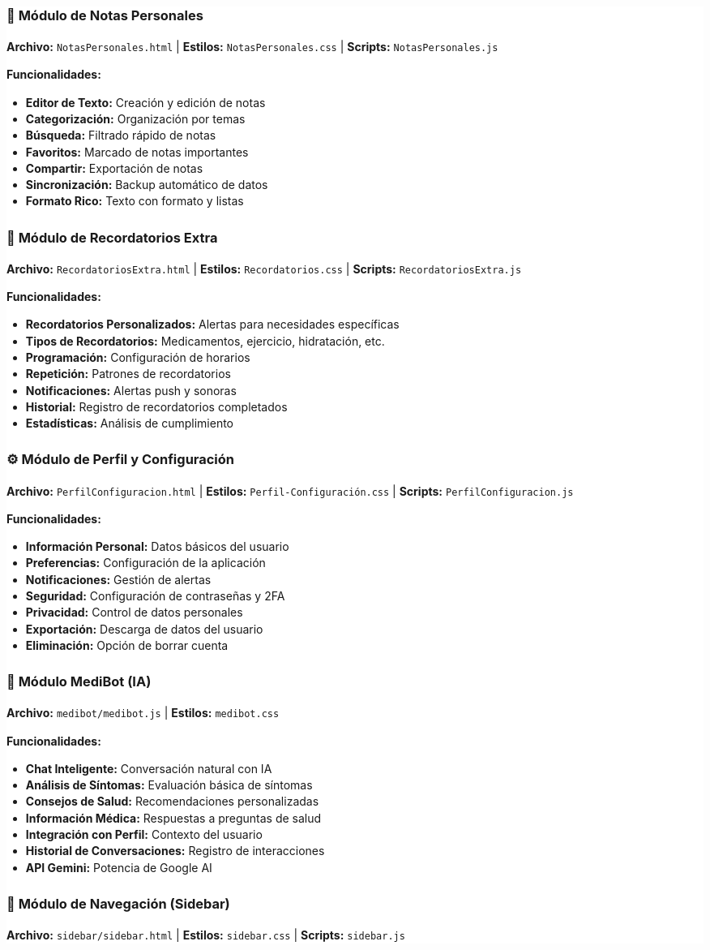 ### 📝 **Módulo de Notas Personales**
**Archivo:** `NotasPersonales.html` | **Estilos:** `NotasPersonales.css` | **Scripts:** `NotasPersonales.js`

**Funcionalidades:**
* **Editor de Texto:** Creación y edición de notas
* **Categorización:** Organización por temas
* **Búsqueda:** Filtrado rápido de notas
* **Favoritos:** Marcado de notas importantes
* **Compartir:** Exportación de notas
* **Sincronización:** Backup automático de datos
* **Formato Rico:** Texto con formato y listas

### 🔔 **Módulo de Recordatorios Extra**
**Archivo:** `RecordatoriosExtra.html` | **Estilos:** `Recordatorios.css` | **Scripts:** `RecordatoriosExtra.js`

**Funcionalidades:**
* **Recordatorios Personalizados:** Alertas para necesidades específicas
* **Tipos de Recordatorios:** Medicamentos, ejercicio, hidratación, etc.
* **Programación:** Configuración de horarios
* **Repetición:** Patrones de recordatorios
* **Notificaciones:** Alertas push y sonoras
* **Historial:** Registro de recordatorios completados
* **Estadísticas:** Análisis de cumplimiento

### ⚙️ **Módulo de Perfil y Configuración**
**Archivo:** `PerfilConfiguracion.html` | **Estilos:** `Perfil-Configuración.css` | **Scripts:** `PerfilConfiguracion.js`

**Funcionalidades:**
* **Información Personal:** Datos básicos del usuario
* **Preferencias:** Configuración de la aplicación
* **Notificaciones:** Gestión de alertas
* **Seguridad:** Configuración de contraseñas y 2FA
* **Privacidad:** Control de datos personales
* **Exportación:** Descarga de datos del usuario
* **Eliminación:** Opción de borrar cuenta

### 🤖 **Módulo MediBot (IA)**
**Archivo:** `medibot/medibot.js` | **Estilos:** `medibot.css`

**Funcionalidades:**
* **Chat Inteligente:** Conversación natural con IA
* **Análisis de Síntomas:** Evaluación básica de síntomas
* **Consejos de Salud:** Recomendaciones personalizadas
* **Información Médica:** Respuestas a preguntas de salud
* **Integración con Perfil:** Contexto del usuario
* **Historial de Conversaciones:** Registro de interacciones
* **API Gemini:** Potencia de Google AI

### 🧭 **Módulo de Navegación (Sidebar)**
**Archivo:** `sidebar/sidebar.html` | **Estilos:** `sidebar.css` | **Scripts:** `sidebar.js`
